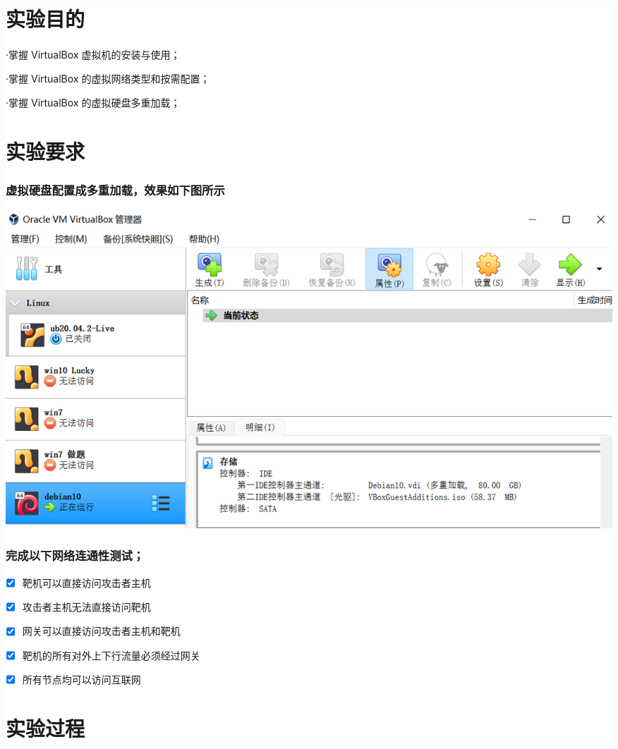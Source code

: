 # 实验目的

·掌握 VirtualBox 虚拟机的安装与使用；

·掌握 VirtualBox 的虚拟网络类型和按需配置；

·掌握 VirtualBox 的虚拟硬盘多重加载；

# 实验要求

### 虚拟硬盘配置成多重加载，效果如下图所示

![图片加载失败](/image/20.png)

### 完成以下网络连通性测试；

- [x] 靶机可以直接访问攻击者主机

- [x] 攻击者主机无法直接访问靶机

- [x] 网关可以直接访问攻击者主机和靶机

- [x] 靶机的所有对外上下行流量必须经过网关

- [x] 所有节点均可以访问互联网

# 实验过程
